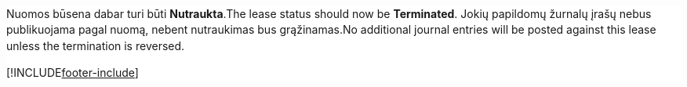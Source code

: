 <span data-ttu-id="94efb-250">Nuomos būsena dabar turi būti **Nutraukta**.</span><span class="sxs-lookup"><span data-stu-id="94efb-250">The lease status should now be **Terminated**.</span></span> <span data-ttu-id="94efb-251">Jokių papildomų žurnalų įrašų nebus publikuojama pagal nuomą, nebent nutraukimas bus grąžinamas.</span><span class="sxs-lookup"><span data-stu-id="94efb-251">No additional journal entries will be posted against this lease unless the termination is reversed.</span></span>


[!INCLUDE[footer-include](../../includes/footer-banner.md)]